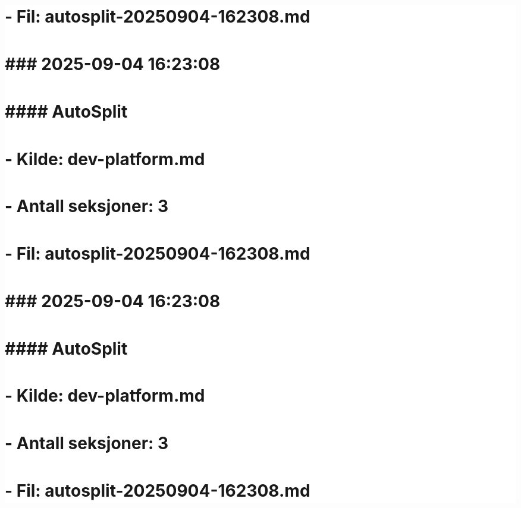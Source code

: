 # \- Fil: autosplit-20250904-162308.md

#

#

#

#

# \### 2025-09-04 16:23:08

# \#### AutoSplit

# \- Kilde: dev-platform.md

# \- Antall seksjoner: 3

# \- Fil: autosplit-20250904-162308.md

#

#

#

#

# \### 2025-09-04 16:23:08

# \#### AutoSplit

# \- Kilde: dev-platform.md

# \- Antall seksjoner: 3

# \- Fil: autosplit-20250904-162308.md

#

#

#
